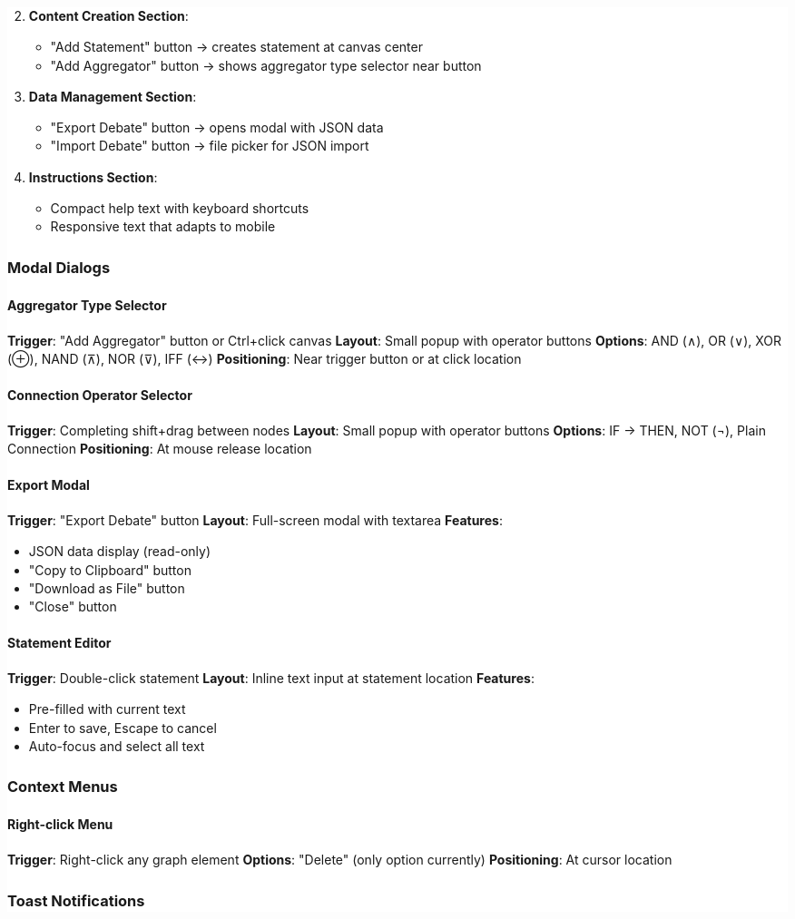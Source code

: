 2. **Content Creation Section**:
   - "Add Statement" button → creates statement at canvas center
   - "Add Aggregator" button → shows aggregator type selector near button

3. **Data Management Section**:
   - "Export Debate" button → opens modal with JSON data
   - "Import Debate" button → file picker for JSON import

4. **Instructions Section**:
   - Compact help text with keyboard shortcuts
   - Responsive text that adapts to mobile

### Modal Dialogs

#### Aggregator Type Selector
**Trigger**: "Add Aggregator" button or Ctrl+click canvas
**Layout**: Small popup with operator buttons
**Options**: AND (∧), OR (∨), XOR (⊕), NAND (⊼), NOR (⊽), IFF (↔)
**Positioning**: Near trigger button or at click location

#### Connection Operator Selector
**Trigger**: Completing shift+drag between nodes
**Layout**: Small popup with operator buttons
**Options**: IF → THEN, NOT (¬), Plain Connection
**Positioning**: At mouse release location

#### Export Modal
**Trigger**: "Export Debate" button
**Layout**: Full-screen modal with textarea
**Features**: 
- JSON data display (read-only)
- "Copy to Clipboard" button
- "Download as File" button
- "Close" button

#### Statement Editor
**Trigger**: Double-click statement
**Layout**: Inline text input at statement location
**Features**:
- Pre-filled with current text
- Enter to save, Escape to cancel
- Auto-focus and select all text

### Context Menus

#### Right-click Menu
**Trigger**: Right-click any graph element
**Options**: "Delete" (only option currently)
**Positioning**: At cursor location

### Toast Notifications
